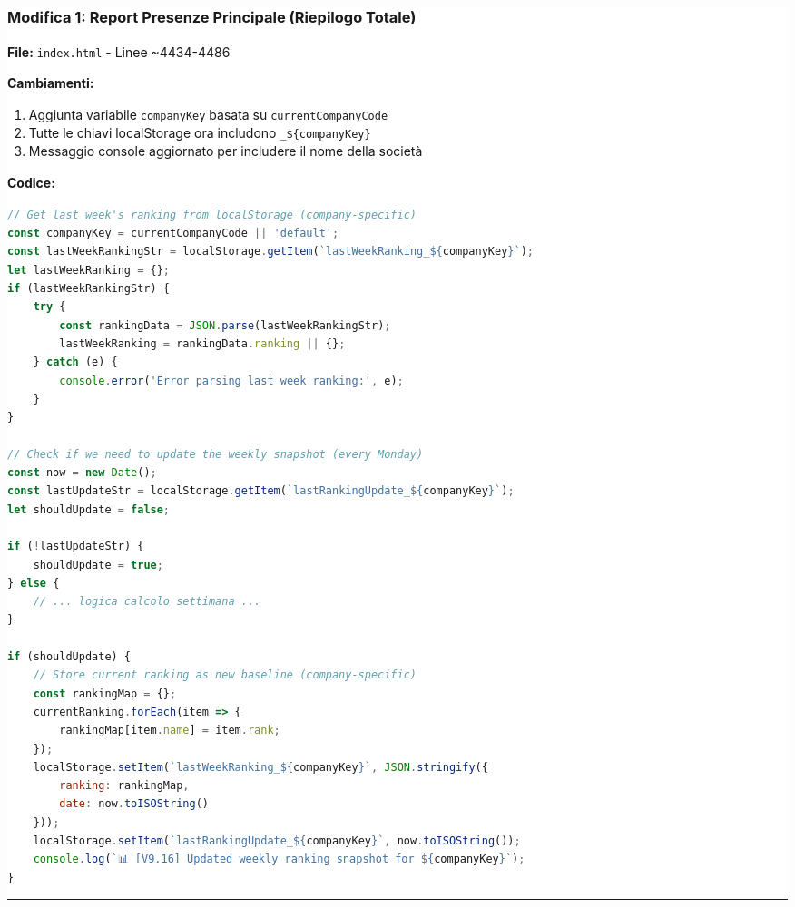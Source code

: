 ### Modifica 1: Report Presenze Principale (Riepilogo Totale)

**File:** `index.html` - Linee ~4434-4486

**Cambiamenti:**
1. Aggiunta variabile `companyKey` basata su `currentCompanyCode`
2. Tutte le chiavi localStorage ora includono `_${companyKey}`
3. Messaggio console aggiornato per includere il nome della società

**Codice:**
```javascript
// Get last week's ranking from localStorage (company-specific)
const companyKey = currentCompanyCode || 'default';
const lastWeekRankingStr = localStorage.getItem(`lastWeekRanking_${companyKey}`);
let lastWeekRanking = {};
if (lastWeekRankingStr) {
    try {
        const rankingData = JSON.parse(lastWeekRankingStr);
        lastWeekRanking = rankingData.ranking || {};
    } catch (e) {
        console.error('Error parsing last week ranking:', e);
    }
}

// Check if we need to update the weekly snapshot (every Monday)
const now = new Date();
const lastUpdateStr = localStorage.getItem(`lastRankingUpdate_${companyKey}`);
let shouldUpdate = false;

if (!lastUpdateStr) {
    shouldUpdate = true;
} else {
    // ... logica calcolo settimana ...
}

if (shouldUpdate) {
    // Store current ranking as new baseline (company-specific)
    const rankingMap = {};
    currentRanking.forEach(item => {
        rankingMap[item.name] = item.rank;
    });
    localStorage.setItem(`lastWeekRanking_${companyKey}`, JSON.stringify({
        ranking: rankingMap,
        date: now.toISOString()
    }));
    localStorage.setItem(`lastRankingUpdate_${companyKey}`, now.toISOString());
    console.log(`📊 [V9.16] Updated weekly ranking snapshot for ${companyKey}`);
}
```

---

